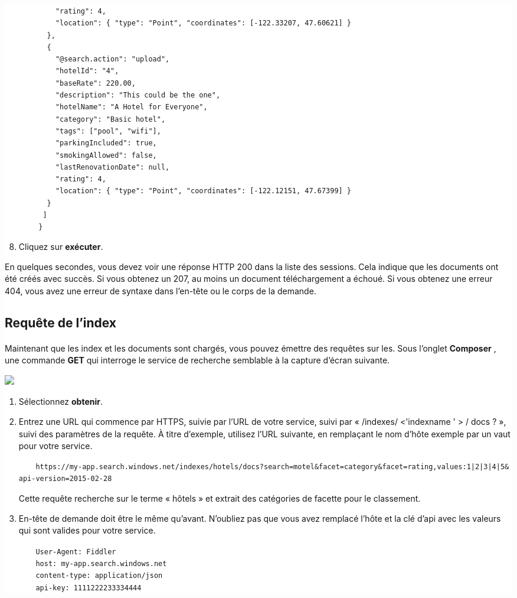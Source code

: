                 "rating": 4,
                "location": { "type": "Point", "coordinates": [-122.33207, 47.60621] }
              },
              {
                "@search.action": "upload",
                "hotelId": "4",
                "baseRate": 220.00,
                "description": "This could be the one",
                "hotelName": "A Hotel for Everyone",
                "category": "Basic hotel",
                "tags": ["pool", "wifi"],
                "parkingIncluded": true,
                "smokingAllowed": false,
                "lastRenovationDate": null,
                "rating": 4,
                "location": { "type": "Point", "coordinates": [-122.12151, 47.67399] }
              }
             ]
            }

8.  Cliquez sur **exécuter**.

En quelques secondes, vous devez voir une réponse HTTP 200 dans la liste des sessions. Cela indique que les documents ont été créés avec succès. Si vous obtenez un 207, au moins un document téléchargement a échoué. Si vous obtenez une erreur 404, vous avez une erreur de syntaxe dans l’en-tête ou le corps de la demande.

## <a name="query-the-index"></a>Requête de l’index

Maintenant que les index et les documents sont chargés, vous pouvez émettre des requêtes sur les.  Sous l’onglet **Composer** , une commande **GET** qui interroge le service de recherche semblable à la capture d’écran suivante.

   ![][3]

1.  Sélectionnez **obtenir**.

2.  Entrez une URL qui commence par HTTPS, suivie par l’URL de votre service, suivi par « /indexes/ <'indexname ' > / docs ? », suivi des paramètres de la requête. À titre d’exemple, utilisez l’URL suivante, en remplaçant le nom d’hôte exemple par un vaut pour votre service.
    
            https://my-app.search.windows.net/indexes/hotels/docs?search=motel&facet=category&facet=rating,values:1|2|3|4|5&api-version=2015-02-28

    Cette requête recherche sur le terme « hôtels » et extrait des catégories de facette pour le classement.

3.  En-tête de demande doit être le même qu’avant. N’oubliez pas que vous avez remplacé l’hôte et la clé d’api avec les valeurs qui sont valides pour votre service.

            User-Agent: Fiddler
            host: my-app.search.windows.net
            content-type: application/json
            api-key: 1111222233334444


[1]: ./media/search-fiddler/AzureSearch_Fiddler1_PutIndex.png
[2]: ./media/search-fiddler/AzureSearch_Fiddler2_PostDocs.png
[3]: ./media/search-fiddler/AzureSearch_Fiddler3_Query.png
[4]: ./media/search-fiddler/AzureSearch_Fiddler4_QueryResults.png
[5]: ./media/search-fiddler/AzureSearch_Fiddler5_QueryStats.png